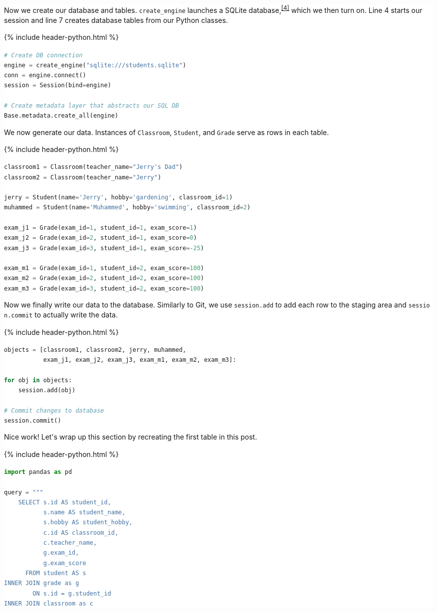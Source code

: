 Now we create our database and tables. `create_engine` launches a SQLite database,<sup>[[4]](#4-sql)</sup> which we then turn on. Line 4 starts our session and line 7 creates database tables from our Python classes.

{% include header-python.html %}
```python
# Create DB connection
engine = create_engine("sqlite:///students.sqlite")
conn = engine.connect()
session = Session(bind=engine)

# Create metadata layer that abstracts our SQL DB
Base.metadata.create_all(engine)
```

We now generate our data. Instances of `Classroom`, `Student`, and `Grade` serve as rows in each table.

{% include header-python.html %}
```python
classroom1 = Classroom(teacher_name="Jerry's Dad")
classroom2 = Classroom(teacher_name="Jerry")

jerry = Student(name='Jerry', hobby='gardening', classroom_id=1)
muhammed = Student(name='Muhammed', hobby='swimming', classroom_id=2)

exam_j1 = Grade(exam_id=1, student_id=1, exam_score=1)
exam_j2 = Grade(exam_id=2, student_id=1, exam_score=0)
exam_j3 = Grade(exam_id=3, student_id=1, exam_score=-25)

exam_m1 = Grade(exam_id=1, student_id=2, exam_score=100)
exam_m2 = Grade(exam_id=2, student_id=2, exam_score=100)
exam_m3 = Grade(exam_id=3, student_id=2, exam_score=100)
```

Now we finally write our data to the database. Similarly to Git, we use `session.add` to add each row to the staging area and `session.commit` to actually write the data.

{% include header-python.html %}
```python
objects = [classroom1, classroom2, jerry, muhammed,
           exam_j1, exam_j2, exam_j3, exam_m1, exam_m2, exam_m3]:

for obj in objects:
    session.add(obj)

# Commit changes to database
session.commit()
```

Nice work! Let's wrap up this section by recreating the first table in this post.

{% include header-python.html %}
```python
import pandas as pd

query = """
    SELECT s.id AS student_id,
           s.name AS student_name,
           s.hobby AS student_hobby,
           c.id AS classroom_id,
           c.teacher_name,
           g.exam_id,
           g.exam_score
      FROM student AS s
INNER JOIN grade as g
        ON s.id = g.student_id
INNER JOIN classroom as c
```